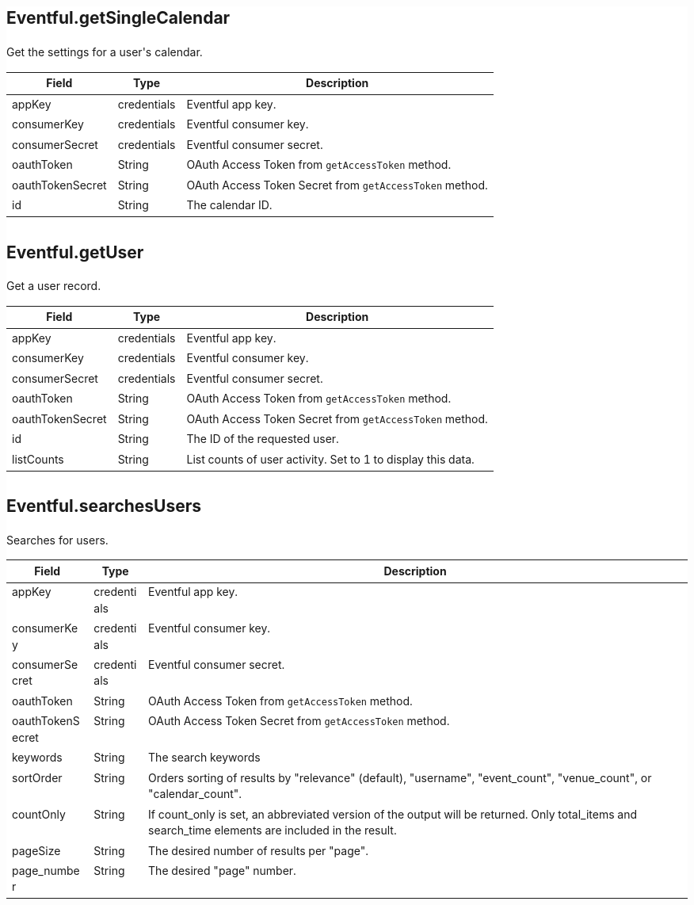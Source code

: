 ## Eventful.getSingleCalendar
Get the settings for a user's calendar.

| Field               | Type       | Description
|---------------------|------------|----------
| appKey              | credentials| Eventful app key.
| consumerKey         | credentials| Eventful consumer key.
| consumerSecret      | credentials| Eventful consumer secret.
| oauthToken          | String     | OAuth Access Token from `getAccessToken` method.
| oauthTokenSecret    | String     | OAuth Access Token Secret from `getAccessToken` method.
| id                  | String     | The calendar ID.

## Eventful.getUser
Get a user record.

| Field           | Type       | Description
|-----------------|------------|----------
| appKey          | credentials| Eventful app key.
| consumerKey     | credentials| Eventful consumer key.
| consumerSecret  | credentials| Eventful consumer secret.
| oauthToken      | String     | OAuth Access Token from `getAccessToken` method.
| oauthTokenSecret| String     | OAuth Access Token Secret from `getAccessToken` method.
| id              | String     | The ID of the requested user.
| listCounts      | String     | List counts of user activity. Set to 1 to display this data.

## Eventful.searchesUsers
Searches for users.

| Field           | Type       | Description
|-----------------|------------|----------
| appKey          | credentials| Eventful app key.
| consumerKey     | credentials| Eventful consumer key.
| consumerSecret  | credentials| Eventful consumer secret.
| oauthToken      | String     | OAuth Access Token from `getAccessToken` method.
| oauthTokenSecret| String     | OAuth Access Token Secret from `getAccessToken` method.
| keywords        | String     | The search keywords
| sortOrder       | String     | Orders sorting of results by "relevance" (default), "username", "event_count", "venue_count", or "calendar_count".
| countOnly       | String     | If count_only is set, an abbreviated version of the output will be returned. Only total_items and search_time elements are included in the result.
| pageSize        | String     | The desired number of results per "page".
| page_number     | String     | The desired "page" number.
